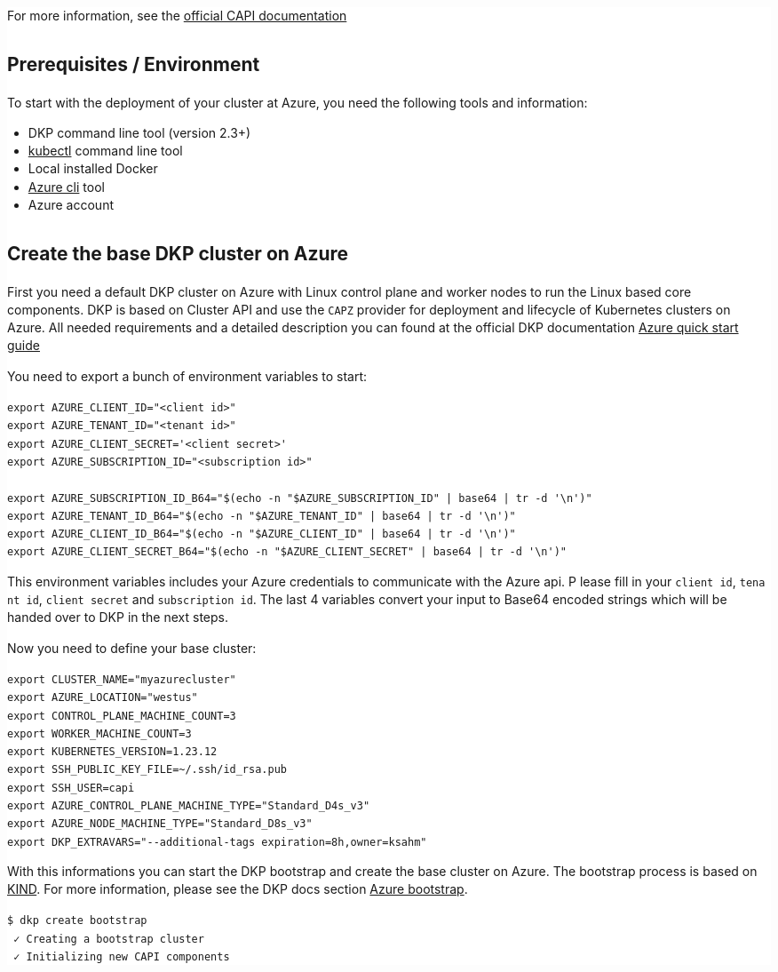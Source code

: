 For more information, see the [official CAPI documentation][CAPI docs]

## Prerequisites / Environment

To start with the deployment of your cluster at Azure, you need the following tools and information:
* DKP command line tool (version 2.3+)
* [kubectl][kubectl] command line tool
* Local installed Docker
* [Azure cli][azcli] tool
* Azure account

## Create the base DKP cluster on Azure
First you need a default DKP cluster on Azure with Linux control plane and worker nodes to run the Linux based core components.
DKP is based on Cluster API and use the `CAPZ` provider for deployment and lifecycle of Kubernetes clusters on Azure. 
All needed requirements and a detailed description you can found at the official DKP documentation [Azure quick start guide][dkp-azure-requirements]

You need to export a bunch of environment variables to start:
````
export AZURE_CLIENT_ID="<client id>"
export AZURE_TENANT_ID="<tenant id>"
export AZURE_CLIENT_SECRET='<client secret>'
export AZURE_SUBSCRIPTION_ID="<subscription id>"

export AZURE_SUBSCRIPTION_ID_B64="$(echo -n "$AZURE_SUBSCRIPTION_ID" | base64 | tr -d '\n')"
export AZURE_TENANT_ID_B64="$(echo -n "$AZURE_TENANT_ID" | base64 | tr -d '\n')"
export AZURE_CLIENT_ID_B64="$(echo -n "$AZURE_CLIENT_ID" | base64 | tr -d '\n')"
export AZURE_CLIENT_SECRET_B64="$(echo -n "$AZURE_CLIENT_SECRET" | base64 | tr -d '\n')"
````
This environment variables includes your Azure credentials to communicate with the Azure api. P lease fill in your `client id`, `tenant id`, `client secret` and `subscription id`. The last 4 variables convert your input to Base64 encoded strings which will be handed over to DKP in the next steps.

Now you need to define your base cluster:
````
export CLUSTER_NAME="myazurecluster"
export AZURE_LOCATION="westus"
export CONTROL_PLANE_MACHINE_COUNT=3
export WORKER_MACHINE_COUNT=3
export KUBERNETES_VERSION=1.23.12
export SSH_PUBLIC_KEY_FILE=~/.ssh/id_rsa.pub
export SSH_USER=capi
export AZURE_CONTROL_PLANE_MACHINE_TYPE="Standard_D4s_v3"
export AZURE_NODE_MACHINE_TYPE="Standard_D8s_v3"
export DKP_EXTRAVARS="--additional-tags expiration=8h,owner=ksahm"
````

With this informations you can start the DKP bootstrap and create the base cluster on Azure.
The bootstrap process is based on [KIND][kind]. For more information, please see the DKP docs section [Azure bootstrap][dkp-azure-bootstrap].
````
$ dkp create bootstrap
 ✓ Creating a bootstrap cluster 
 ✓ Initializing new CAPI components
````


[CAPI docs]: https://cluster-api.sigs.k8s.io/
[kubectl]: https://kubernetes.io/docs/tasks/tools/
[calico]: https://www.tigera.io/project-calico/
[calico quickstart]: https://projectcalico.docs.tigera.io/getting-started/kubernetes/quickstart
[capa]: https://cluster-api-aws.sigs.k8s.io/
[capz]: https://capz.sigs.k8s.io/
[capg]: https://github.com/kubernetes-sigs/cluster-api-provider-gcp
[capv]: https://github.com/kubernetes-sigs/cluster-api-provider-vsphere
[kind]: https://kind.sigs.k8s.io/
[azcli]: https://learn.microsoft.com/en-us/cli/azure/install-azure-cli
[dkp-azure-requirements]: https://docs.d2iq.com/dkp/2.3/azure-prerequisites#id-(2.3)AzurePrerequisites-AzurePrerequisites
[dkp-azure-bootstrap]: https://docs.d2iq.com/dkp/2.3/azure-bootstrap